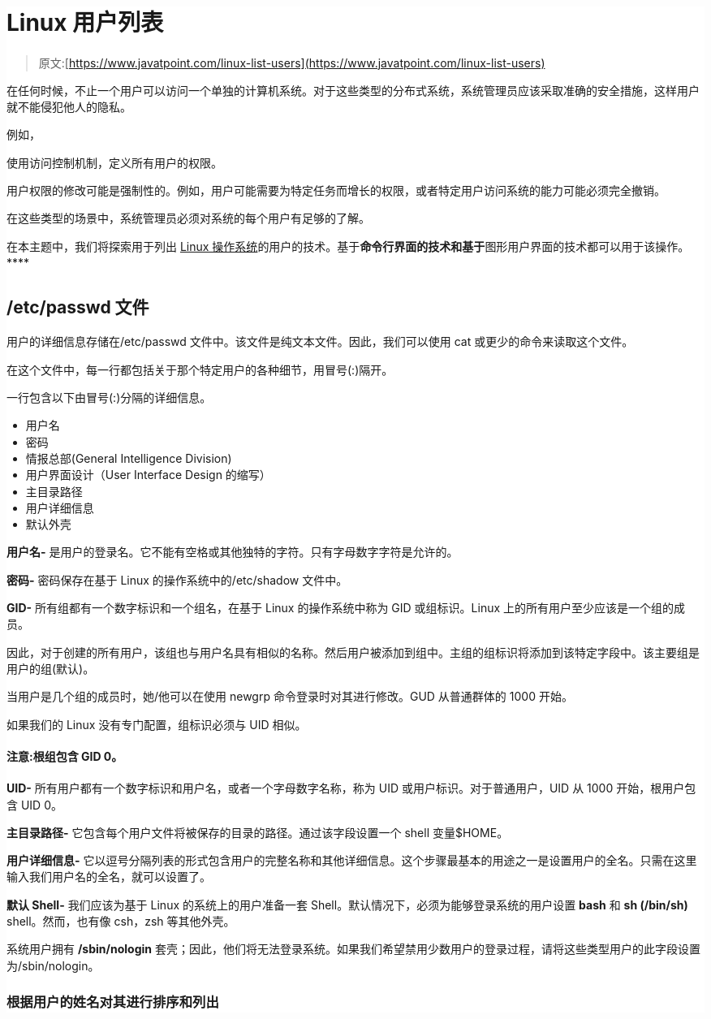 # Linux 用户列表

> 原文:[https://www.javatpoint.com/linux-list-users](https://www.javatpoint.com/linux-list-users)

在任何时候，不止一个用户可以访问一个单独的计算机系统。对于这些类型的分布式系统，系统管理员应该采取准确的安全措施，这样用户就不能侵犯他人的隐私。

例如，

使用访问控制机制，定义所有用户的权限。

用户权限的修改可能是强制性的。例如，用户可能需要为特定任务而增长的权限，或者特定用户访问系统的能力可能必须完全撤销。

在这些类型的场景中，系统管理员必须对系统的每个用户有足够的了解。

在本主题中，我们将探索用于列出 [Linux 操作系统](https://www.javatpoint.com/linux-tutorial)的用户的技术。基于**命令行界面的技术和基于**图形用户界面的技术都可以用于该操作。****

## /etc/passwd 文件

用户的详细信息存储在/etc/passwd 文件中。该文件是纯文本文件。因此，我们可以使用 cat 或更少的命令来读取这个文件。

在这个文件中，每一行都包括关于那个特定用户的各种细节，用冒号(:)隔开。

一行包含以下由冒号(:)分隔的详细信息。

*   用户名
*   密码
*   情报总部(General Intelligence Division)
*   用户界面设计（User Interface Design 的缩写）
*   主目录路径
*   用户详细信息
*   默认外壳

**用户名-** 是用户的登录名。它不能有空格或其他独特的字符。只有字母数字字符是允许的。

**密码-** 密码保存在基于 Linux 的操作系统中的/etc/shadow 文件中。

**GID-** 所有组都有一个数字标识和一个组名，在基于 Linux 的操作系统中称为 GID 或组标识。Linux 上的所有用户至少应该是一个组的成员。

因此，对于创建的所有用户，该组也与用户名具有相似的名称。然后用户被添加到组中。主组的组标识将添加到该特定字段中。该主要组是用户的组(默认)。

当用户是几个组的成员时，她/他可以在使用 newgrp 命令登录时对其进行修改。GUD 从普通群体的 1000 开始。

如果我们的 Linux 没有专门配置，组标识必须与 UID 相似。

#### 注意:根组包含 GID 0。

**UID-** 所有用户都有一个数字标识和用户名，或者一个字母数字名称，称为 UID 或用户标识。对于普通用户，UID 从 1000 开始，根用户包含 UID 0。

**主目录路径-** 它包含每个用户文件将被保存的目录的路径。通过该字段设置一个 shell 变量$HOME。

**用户详细信息-** 它以逗号分隔列表的形式包含用户的完整名称和其他详细信息。这个步骤最基本的用途之一是设置用户的全名。只需在这里输入我们用户名的全名，就可以设置了。

**默认 Shell-** 我们应该为基于 Linux 的系统上的用户准备一套 Shell。默认情况下，必须为能够登录系统的用户设置 **bash** 和 **sh (/bin/sh)** shell。然而，也有像 csh，zsh 等其他外壳。

系统用户拥有 **/sbin/nologin** 套壳；因此，他们将无法登录系统。如果我们希望禁用少数用户的登录过程，请将这些类型用户的此字段设置为/sbin/nologin。

### 根据用户的姓名对其进行排序和列出
